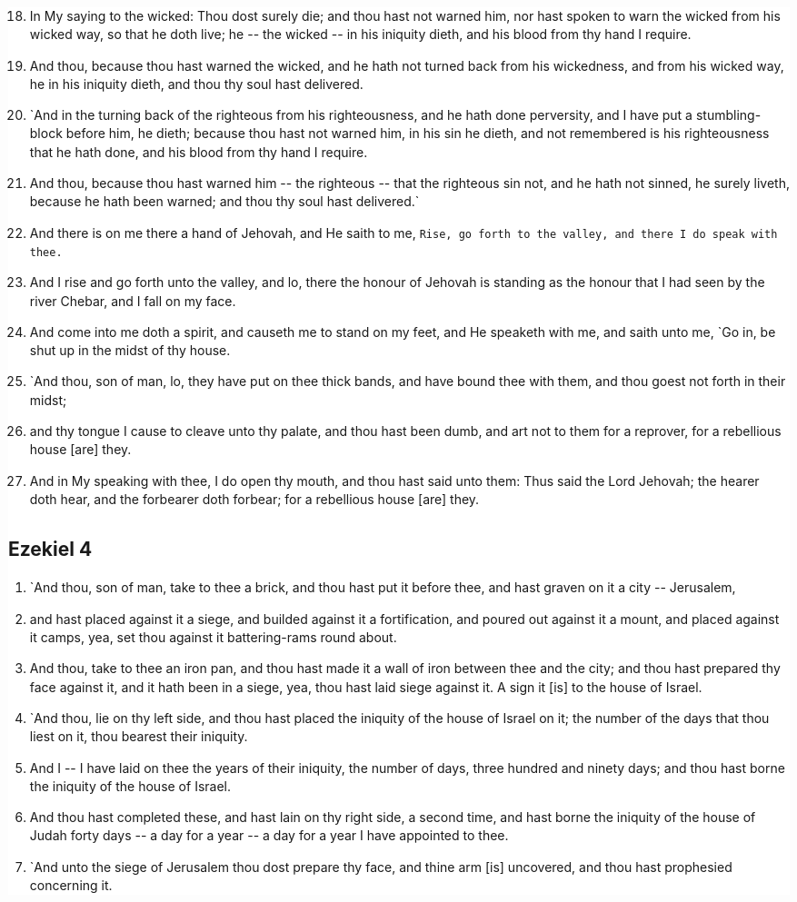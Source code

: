 18. In My saying to the wicked: Thou dost surely die; and thou  hast not warned him, nor hast spoken to warn the wicked from  his wicked way, so that he doth live; he -- the wicked -- in  his iniquity dieth, and his blood from thy hand I require.

19. And thou, because thou hast warned the wicked, and he hath  not turned back from his wickedness, and from his wicked way,  he in his iniquity dieth, and thou thy soul hast delivered.

20. `And in the turning back of the righteous from his  righteousness, and he hath done perversity, and I have put a  stumbling-block before him, he dieth; because thou hast not  warned him, in his sin he dieth, and not remembered is his  righteousness that he hath done, and his blood from thy hand I  require.

21. And thou, because thou hast warned him -- the righteous --  that the righteous sin not, and he hath not sinned, he surely  liveth, because he hath been warned; and thou thy soul hast  delivered.`

22. And there is on me there a hand of Jehovah, and He saith to  me, `Rise, go forth to the valley, and there I do speak with  thee.`

23. And I rise and go forth unto the valley, and lo, there the  honour of Jehovah is standing as the honour that I had seen by  the river Chebar, and I fall on my face.

24. And come into me doth a spirit, and causeth me to stand on  my feet, and He speaketh with me, and saith unto me, `Go in, be  shut up in the midst of thy house.

25. `And thou, son of man, lo, they have put on thee thick  bands, and have bound thee with them, and thou goest not forth  in their midst;

26. and thy tongue I cause to cleave unto thy palate, and thou  hast been dumb, and art not to them for a reprover, for a  rebellious house [are] they.

27. And in My speaking with thee, I do open thy mouth, and thou  hast said unto them: Thus said the Lord Jehovah; the hearer  doth hear, and the forbearer doth forbear; for a rebellious  house [are] they.

## Ezekiel 4

1. `And thou, son of man, take to thee a brick, and thou hast  put it before thee, and hast graven on it a city -- Jerusalem,

2. and hast placed against it a siege, and builded against it a  fortification, and poured out against it a mount, and placed  against it camps, yea, set thou against it battering-rams round  about.

3. And thou, take to thee an iron pan, and thou hast made it a  wall of iron between thee and the city; and thou hast prepared  thy face against it, and it hath been in a siege, yea, thou  hast laid siege against it. A sign it [is] to the house of  Israel.

4. `And thou, lie on thy left side, and thou hast placed the  iniquity of the house of Israel on it; the number of the days  that thou liest on it, thou bearest their iniquity.

5. And I -- I have laid on thee the years of their iniquity,  the number of days, three hundred and ninety days; and thou  hast borne the iniquity of the house of Israel.

6. And thou hast completed these, and hast lain on thy right  side, a second time, and hast borne the iniquity of the house  of Judah forty days -- a day for a year -- a day for a year I  have appointed to thee.

7. `And unto the siege of Jerusalem thou dost prepare thy face,  and thine arm [is] uncovered, and thou hast prophesied  concerning it.
